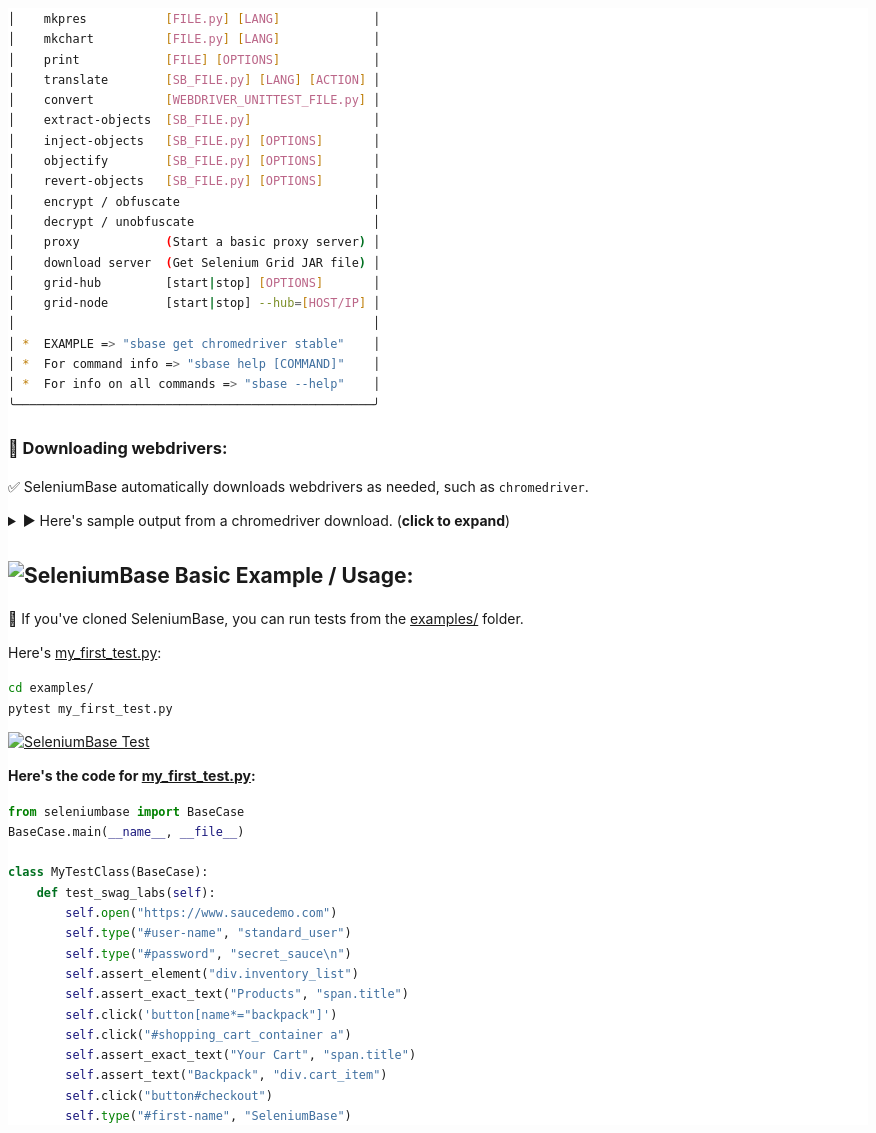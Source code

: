 ```bash
│    mkpres           [FILE.py] [LANG]             │
│    mkchart          [FILE.py] [LANG]             │
│    print            [FILE] [OPTIONS]             │
│    translate        [SB_FILE.py] [LANG] [ACTION] │
│    convert          [WEBDRIVER_UNITTEST_FILE.py] │
│    extract-objects  [SB_FILE.py]                 │
│    inject-objects   [SB_FILE.py] [OPTIONS]       │
│    objectify        [SB_FILE.py] [OPTIONS]       │
│    revert-objects   [SB_FILE.py] [OPTIONS]       │
│    encrypt / obfuscate                           │
│    decrypt / unobfuscate                         │
│    proxy            (Start a basic proxy server) │
│    download server  (Get Selenium Grid JAR file) │
│    grid-hub         [start|stop] [OPTIONS]       │
│    grid-node        [start|stop] --hub=[HOST/IP] │
│                                                  │
│ *  EXAMPLE => "sbase get chromedriver stable"    │
│ *  For command info => "sbase help [COMMAND]"    │
│ *  For info on all commands => "sbase --help"    │
╰──────────────────────────────────────────────────╯
```

<h3>🔵 Downloading webdrivers:</h3>

✅ SeleniumBase automatically downloads webdrivers as needed, such as ``chromedriver``.

<div></div>
<details><summary> ▶️ Here's sample output from a chromedriver download. (<b>click to expand</b>)</summary></details>


<a id="basic_example_and_usage"></a>
<h2><img src="https://seleniumbase.github.io/img/logo7.png" title="SeleniumBase" width="32" /> Basic Example / Usage:</h2>

🔵 If you've cloned SeleniumBase, you can run tests from the [examples/](https://github.com/seleniumbase/SeleniumBase/tree/master/examples) folder.

<p align="left">Here's <a href="https://github.com/seleniumbase/SeleniumBase/blob/master/examples/my_first_test.py">my_first_test.py</a>:</p>

```bash
cd examples/
pytest my_first_test.py
```

<a href="https://github.com/seleniumbase/SeleniumBase/blob/master/examples/my_first_test.py"><img src="https://seleniumbase.github.io/cdn/gif/fast_swag_2.gif" alt="SeleniumBase Test" title="SeleniumBase Test" width="520" /></a>

<p align="left"><b>Here's the code for <a href="https://github.com/seleniumbase/SeleniumBase/blob/master/examples/my_first_test.py">my_first_test.py</a>:</b></p>

```python
from seleniumbase import BaseCase
BaseCase.main(__name__, __file__)

class MyTestClass(BaseCase):
    def test_swag_labs(self):
        self.open("https://www.saucedemo.com")
        self.type("#user-name", "standard_user")
        self.type("#password", "secret_sauce\n")
        self.assert_element("div.inventory_list")
        self.assert_exact_text("Products", "span.title")
        self.click('button[name*="backpack"]')
        self.click("#shopping_cart_container a")
        self.assert_exact_text("Your Cart", "span.title")
        self.assert_text("Backpack", "div.cart_item")
        self.click("button#checkout")
        self.type("#first-name", "SeleniumBase")
```